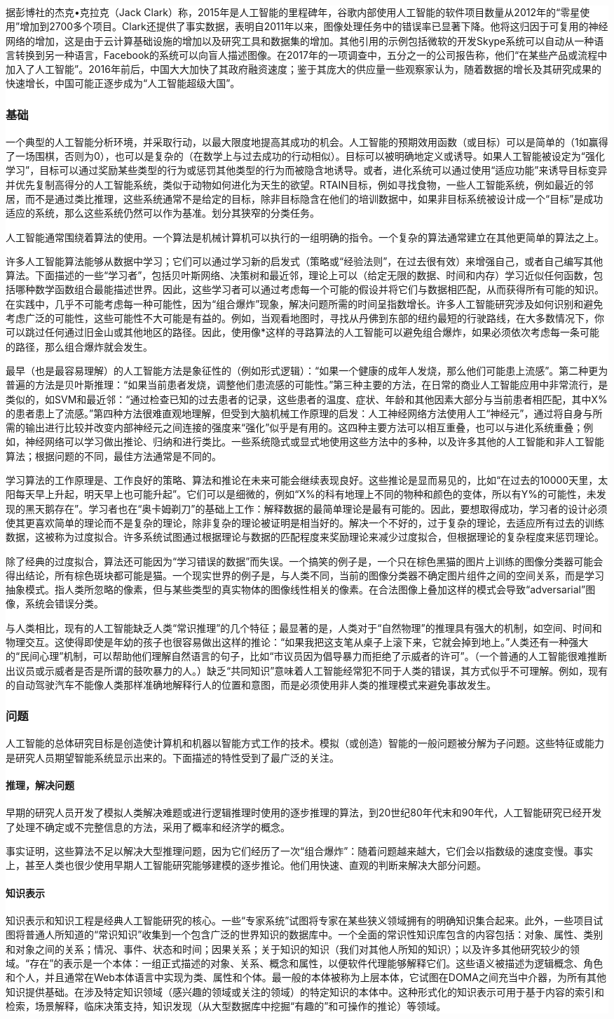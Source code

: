 据彭博社的杰克•克拉克（Jack Clark）称，2015年是人工智能的里程碑年，谷歌内部使用人工智能的软件项目数量从2012年的“零星使用”增加到2700多个项目。Clark还提供了事实数据，表明自2011年以来，图像处理任务中的错误率已显著下降。他将这归因于可复用的神经网络的增加，这是由于云计算基础设施的增加以及研究工具和数据集的增加。其他引用的示例包括微软的开发Skype系统可以自动从一种语言转换到另一种语言，Facebook的系统可以向盲人描述图像。在2017年的一项调查中，五分之一的公司报告称，他们“在某些产品或流程中加入了人工智能”。2016年前后，中国大大加快了其政府融资速度；鉴于其庞大的供应量一些观察家认为，随着数据的增长及其研究成果的快速增长，中国可能正逐步成为“人工智能超级大国”。

### 基础

一个典型的人工智能分析环境，并采取行动，以最大限度地提高其成功的机会。人工智能的预期效用函数（或目标）可以是简单的（1如赢得了一场围棋，否则为0），也可以是复杂的（在数学上与过去成功的行动相似）。目标可以被明确地定义或诱导。如果人工智能被设定为“强化学习”，目标可以通过奖励某些类型的行为或惩罚其他类型的行为而被隐含地诱导。或者，进化系统可以通过使用“适应功能”来诱导目标变异并优先复制高得分的人工智能系统，类似于动物如何进化为天生的欲望。RTAIN目标，例如寻找食物，一些人工智能系统，例如最近的邻居，而不是通过类比推理，这些系统通常不是给定的目标，除非目标隐含在他们的培训数据中，如果非目标系统被设计成一个“目标”是成功适应的系统，那么这些系统仍然可以作为基准。划分其狭窄的分类任务。

人工智能通常围绕着算法的使用。一个算法是机械计算机可以执行的一组明确的指令。一个复杂的算法通常建立在其他更简单的算法之上。

许多人工智能算法能够从数据中学习；它们可以通过学习新的启发式（策略或“经验法则”，在过去很有效）来增强自己，或者自己编写其他算法。下面描述的一些“学习者”，包括贝叶斯网络、决策树和最近邻，理论上可以（给定无限的数据、时间和内存）学习近似任何函数，包括哪种数学函数组合最能描述世界。因此，这些学习者可以通过考虑每一个可能的假设并将它们与数据相匹配，从而获得所有可能的知识。在实践中，几乎不可能考虑每一种可能性，因为“组合爆炸”现象，解决问题所需的时间呈指数增长。许多人工智能研究涉及如何识别和避免考虑广泛的可能性，这些可能性不大可能是有益的。例如，当观看地图时，寻找从丹佛到东部的纽约最短的行驶路线，在大多数情况下，你可以跳过任何通过旧金山或其他地区的路径。因此，使用像*这样的寻路算法的人工智能可以避免组合爆炸，如果必须依次考虑每一条可能的路径，那么组合爆炸就会发生。

最早（也是最容易理解）的人工智能方法是象征性的（例如形式逻辑）：“如果一个健康的成年人发烧，那么他们可能患上流感”。第二种更为普遍的方法是贝叶斯推理：“如果当前患者发烧，调整他们患流感的可能性。”第三种主要的方法，在日常的商业人工智能应用中非常流行，是类似的，如SVM和最近邻：“通过检查已知的过去患者的记录，这些患者的温度、症状、年龄和其他因素大部分与当前患者相匹配，其中X%的患者患上了流感。”第四种方法很难直观地理解，但受到大脑机械工作原理的启发：人工神经网络方法使用人工“神经元”，通过将自身与所需的输出进行比较并改变内部神经元之间连接的强度来“强化”似乎是有用的。这四种主要方法可以相互重叠，也可以与进化系统重叠；例如，神经网络可以学习做出推论、归纳和进行类比。一些系统隐式或显式地使用这些方法中的多种，以及许多其他的人工智能和非人工智能算法；根据问题的不同，最佳方法通常是不同的。

学习算法的工作原理是、工作良好的策略、算法和推论在未来可能会继续表现良好。这些推论是显而易见的，比如“在过去的10000天里，太阳每天早上升起，明天早上也可能升起”。它们可以是细微的，例如“X%的科有地理上不同的物种和颜色的变体，所以有Y%的可能性，未发现的黑天鹅存在”。学习者也在“奥卡姆剃刀”的基础上工作：解释数据的最简单理论是最有可能的。因此，要想取得成功，学习者的设计必须使其更喜欢简单的理论而不是复杂的理论，除非复杂的理论被证明是相当好的。解决一个不好的，过于复杂的理论，去适应所有过去的训练数据，这被称为过度拟合。许多系统试图通过根据理论与数据的匹配程度来奖励理论来减少过度拟合，但根据理论的复杂程度来惩罚理论。

除了经典的过度拟合，算法还可能因为“学习错误的数据”而失误。一个搞笑的例子是，一个只在棕色黑猫的图片上训练的图像分类器可能会得出结论，所有棕色斑块都可能是猫。一个现实世界的例子是，与人类不同，当前的图像分类器不确定图片组件之间的空间关系，而是学习抽象模式。指人类所忽略的像素，但与某些类型的真实物体的图像线性相关的像素。在合法图像上叠加这样的模式会导致“adversarial”图像，系统会错误分类。

与人类相比，现有的人工智能缺乏人类“常识推理”的几个特征；最显著的是，人类对于“自然物理”的推理具有强大的机制，如空间、时间和物理交互。这使得即使是年幼的孩子也很容易做出这样的推论：“如果我把这支笔从桌子上滚下来，它就会掉到地上。”人类还有一种强大的“民间心理”机制，可以帮助他们理解自然语言的句子，比如“市议员因为倡导暴力而拒绝了示威者的许可”。（一个普通的人工智能很难推断出议员或示威者是否是所谓的鼓吹暴力的人。）缺乏“共同知识”意味着人工智能经常犯不同于人类的错误，其方式似乎不可理解。例如，现有的自动驾驶汽车不能像人类那样准确地解释行人的位置和意图，而是必须使用非人类的推理模式来避免事故发生。

### 问题

人工智能的总体研究目标是创造使计算机和机器以智能方式工作的技术。模拟（或创造）智能的一般问题被分解为子问题。这些特征或能力是研究人员期望智能系统显示出来的。下面描述的特性受到了最广泛的关注。

#### 推理，解决问题

早期的研究人员开发了模拟人类解决难题或进行逻辑推理时使用的逐步推理的算法，到20世纪80年代末和90年代，人工智能研究已经开发了处理不确定或不完整信息的方法，采用了概率和经济学的概念。

事实证明，这些算法不足以解决大型推理问题，因为它们经历了一次“组合爆炸”：随着问题越来越大，它们会以指数级的速度变慢。事实上，甚至人类也很少使用早期人工智能研究能够建模的逐步推论。他们用快速、直观的判断来解决大部分问题。

#### 知识表示

知识表示和知识工程是经典人工智能研究的核心。一些“专家系统”试图将专家在某些狭义领域拥有的明确知识集合起来。此外，一些项目试图将普通人所知道的“常识知识”收集到一个包含广泛的世界知识的数据库中。一个全面的常识性知识库包含的内容包括：对象、属性、类别和对象之间的关系；情况、事件、状态和时间；因果关系；关于知识的知识（我们对其他人所知的知识）；以及许多其他研究较少的领域。“存在”的表示是一个本体：一组正式描述的对象、关系、概念和属性，以便软件代理能够解释它们。这些语义被描述为逻辑概念、角色和个人，并且通常在Web本体语言中实现为类、属性和个体。最一般的本体被称为上层本体，它试图在DOMA之间充当中介器，为所有其他知识提供基础。在涉及特定知识领域（感兴趣的领域或关注的领域）的特定知识的本体中。这种形式化的知识表示可用于基于内容的索引和检索，场景解释，临床决策支持，知识发现（从大型数据库中挖掘“有趣的”和可操作的推论）等领域。
